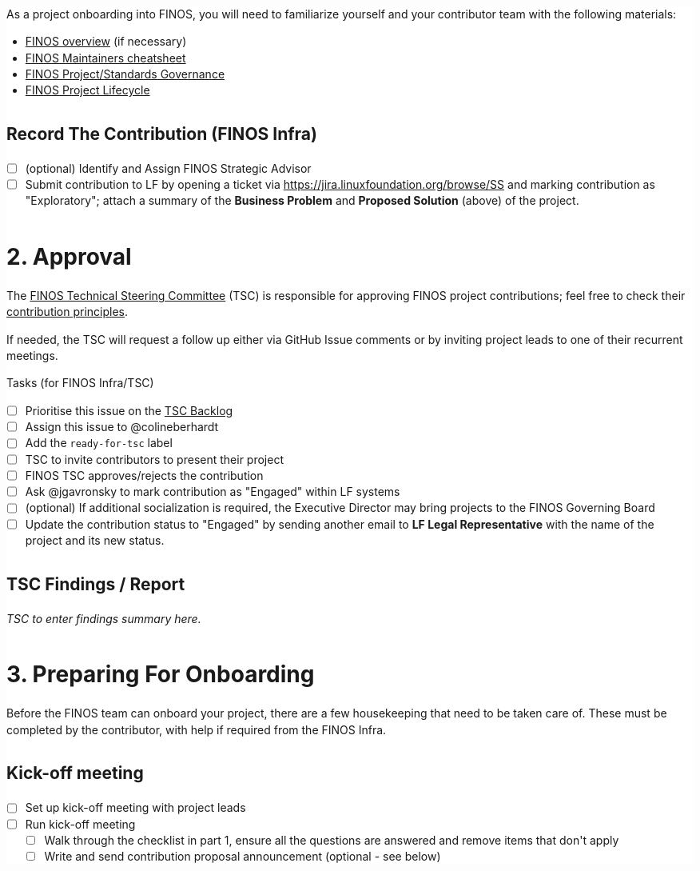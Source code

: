 As a project onboarding into FINOS, you will need to familiarize yourself and your contributor team with the following materials:

 - [FINOS overview](https://www.finos.org/hubfs/An%20Introduction%20to%20FINOS.pdf) (if necessary)
 - [FINOS Maintainers cheatsheet](https://community.finos.org/docs/finos-maintainers-cheatsheet/)
 - [FINOS Project/Standards Governance](https://community.finos.org/docs/governance)
 - [FINOS Project Lifecycle](https://community.finos.org/docs/governance/Software-Projects/project-lifecycle)

## Record The Contribution (FINOS Infra)
- [ ] (optional) Identify and Assign FINOS Strategic Advisor
- [ ] Submit contribution to LF by opening a ticket via https://jira.linuxfoundation.org/browse/SS and marking contribution as "Exploratory"; attach a summary of the **Business Problem** and **Proposed Solution** (above) of the project.

# 2. Approval

The [FINOS Technical Steering Committee](https://github.com/finos/technical-steering-committee) (TSC) is responsible for approving FINOS project contributions; feel free to check their [contribution principles](https://github.com/finos/technical-steering-committee/blob/master/contribution-principles.md).

If needed, the TSC will request a follow up either via GitHub Issue comments or by inviting project leads to one of their recurrent meetings.

Tasks (for FINOS Infra/TSC)
- [ ] Prioritise this issue on the [TSC Backlog](https://github.com/orgs/finos/projects/39)
- [ ] Assign this issue to @colineberhardt
- [ ] Add the `ready-for-tsc` label
- [ ] TSC to invite contributors to present their project
- [ ] FINOS TSC approves/rejects the contribution
- [ ] Ask @jgavronsky to mark contribution as "Engaged" within LF systems
- [ ] (optional) If additional socialization is required, the Executive Director may bring projects to the FINOS Governing Board
- [ ] Update the contribution status to "Engaged" by sending another email to **LF Legal Representative** with the name of the project and its new status.

## TSC Findings / Report
*TSC to enter findings summary here.*

# 3. Preparing For Onboarding

Before the FINOS team can onboard your project, there are a few housekeeping that need to be taken care of.  These must be completed by the contributor, with help if required from the FINOS Infra.   

## Kick-off meeting
- [ ] Set up kick-off meeting with project leads
- [ ] Run kick-off meeting
  - [ ] Walk through the checklist in part 1, ensure all the questions are answered and remove items that don't apply
  - [ ] Write and send contribution proposal announcement (optional - see below)
